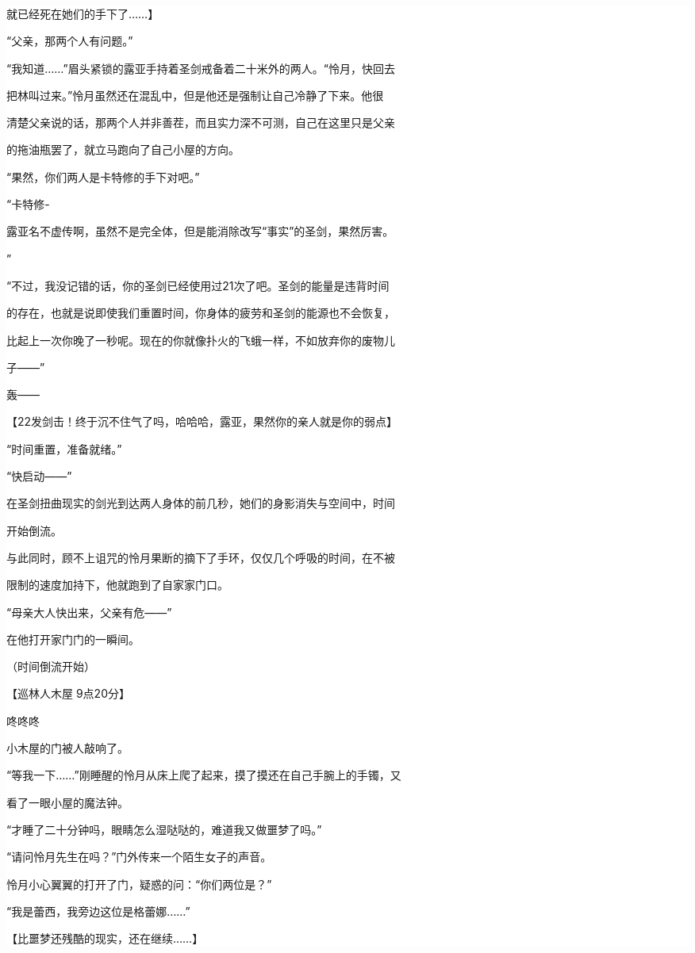 就已经死在她们的手下了……】

“父亲，那两个人有问题。”

“我知道……”眉头紧锁的露亚手持着圣剑戒备着二十米外的两人。“怜月，快回去

把林叫过来。”怜月虽然还在混乱中，但是他还是强制让自己冷静了下来。他很

清楚父亲说的话，那两个人并非善茬，而且实力深不可测，自己在这里只是父亲

的拖油瓶罢了，就立马跑向了自己小屋的方向。

“果然，你们两人是卡特修的手下对吧。”

“卡特修-

露亚名不虚传啊，虽然不是完全体，但是能消除改写“事实”的圣剑，果然厉害。

”

“不过，我没记错的话，你的圣剑已经使用过21次了吧。圣剑的能量是违背时间

的存在，也就是说即使我们重置时间，你身体的疲劳和圣剑的能源也不会恢复，

比起上一次你晚了一秒呢。现在的你就像扑火的飞蛾一样，不如放弃你的废物儿

子——”

轰——

【22发剑击！终于沉不住气了吗，哈哈哈，露亚，果然你的亲人就是你的弱点】

“时间重置，准备就绪。”

“快启动——”

在圣剑扭曲现实的剑光到达两人身体的前几秒，她们的身影消失与空间中，时间

开始倒流。

与此同时，顾不上诅咒的怜月果断的摘下了手环，仅仅几个呼吸的时间，在不被

限制的速度加持下，他就跑到了自家家门口。

“母亲大人快出来，父亲有危——”

在他打开家门门的一瞬间。

（时间倒流开始）

【巡林人木屋 9点20分】

咚咚咚

小木屋的门被人敲响了。

“等我一下……”刚睡醒的怜月从床上爬了起来，摸了摸还在自己手腕上的手镯，又

看了一眼小屋的魔法钟。

“才睡了二十分钟吗，眼睛怎么湿哒哒的，难道我又做噩梦了吗。”

“请问怜月先生在吗？”门外传来一个陌生女子的声音。

怜月小心翼翼的打开了门，疑惑的问：“你们两位是？”

“我是蕾西，我旁边这位是格蕾娜……”

【比噩梦还残酷的现实，还在继续……】


